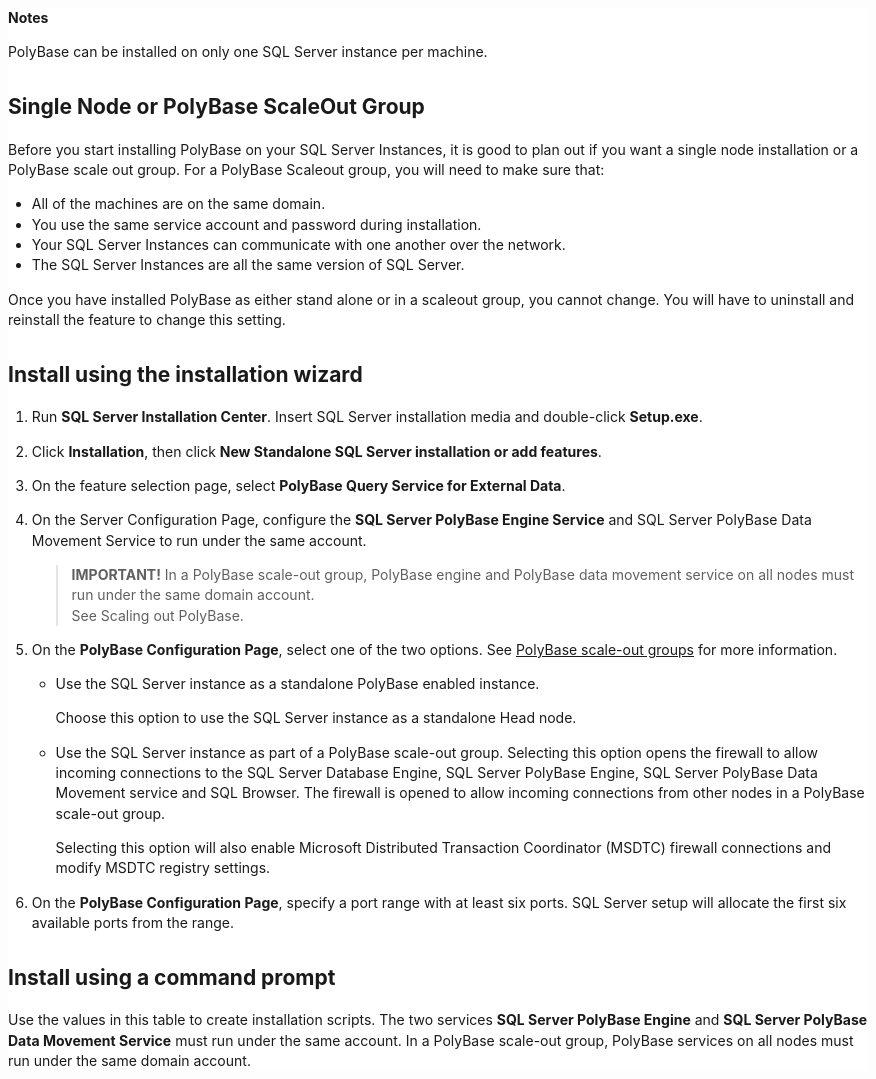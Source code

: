  **Notes**  
  
 PolyBase can be installed on only one SQL Server instance per machine.  
  
## Single Node or PolyBase ScaleOut Group
Before you start installing PolyBase on your SQL Server Instances, it is good to plan out if you want a single node installation or a PolyBase scale out group. 
For a PolyBase Scaleout group, you will need to make sure that: 
- All of the machines are on the same domain.
- You use the same service account and password during installation.
- Your SQL Server Instances can communicate with one another over the network.
- The SQL Server Instances are all the same version of SQL Server.

Once you have installed PolyBase as either stand alone or in a scaleout group, you cannot change. You will have to uninstall and reinstall the feature to change this setting.

## Install using the installation wizard  
  
1.  Run **SQL Server Installation Center**. Insert SQL Server installation media and double-click **Setup.exe**.  
  
2.  Click **Installation**, then click **New Standalone SQL Server installation or add features**.  
  
3.  On the feature selection page, select **PolyBase Query Service for External Data**.  
  
4.  On the Server Configuration Page, configure the **SQL Server PolyBase Engine Service** and SQL Server PolyBase Data Movement Service to run under the same account.  
  
    > **IMPORTANT!** In a PolyBase scale-out group, PolyBase engine and PolyBase data movement service on all nodes must run under the same domain account.  
    > See Scaling out PolyBase.  
  
5.  On the **PolyBase Configuration Page**, select one of the two options. See [PolyBase scale-out groups](../../relational-databases/polybase/polybase-scale-out-groups.md) for more information.  
  
    -   Use the SQL Server instance as a standalone PolyBase enabled instance.  
  
         Choose this option to use the SQL Server instance as a standalone Head node.  
  
    -   Use the SQL Server instance as part of a PolyBase scale-out group.  Selecting this option opens the firewall to allow incoming connections to the SQL Server Database Engine, SQL Server PolyBase Engine, SQL Server PolyBase Data Movement service and SQL Browser. The firewall is opened to allow incoming connections from other nodes in a PolyBase scale-out group.  
  
         Selecting this option will also enable Microsoft Distributed Transaction Coordinator (MSDTC) firewall connections and modify MSDTC registry settings.  
  
6.  On the **PolyBase Configuration Page**, specify a port range with at least six ports. SQL Server setup will allocate the first six available ports from the range.  
  
##  <a name="installing"></a> Install using a command prompt  
 Use the values in this table to create installation scripts. The two services **SQL Server PolyBase Engine** and **SQL Server PolyBase Data Movement Service** must run under the same account. In a PolyBase scale-out group, PolyBase services on all nodes must run under the same domain account.  
  